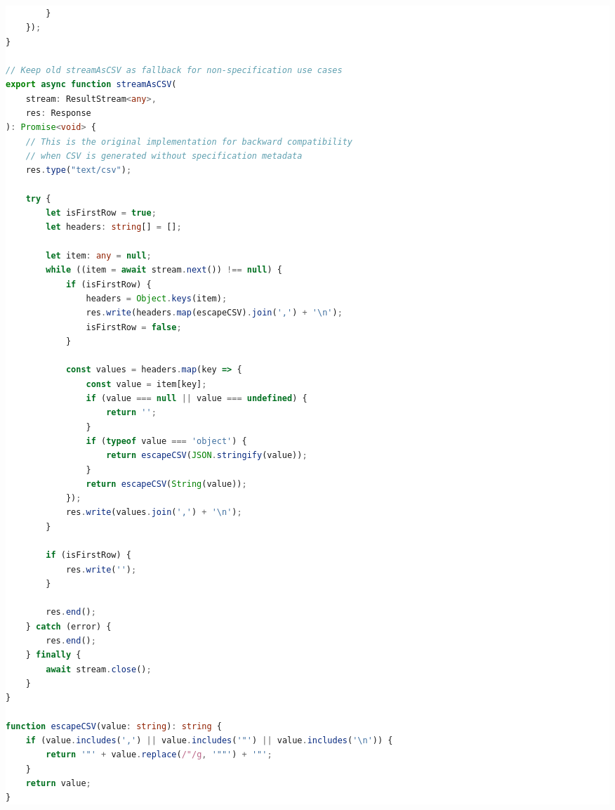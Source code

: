 ```typescript
        }
    });
}

// Keep old streamAsCSV as fallback for non-specification use cases
export async function streamAsCSV(
    stream: ResultStream<any>,
    res: Response
): Promise<void> {
    // This is the original implementation for backward compatibility
    // when CSV is generated without specification metadata
    res.type("text/csv");

    try {
        let isFirstRow = true;
        let headers: string[] = [];

        let item: any = null;
        while ((item = await stream.next()) !== null) {
            if (isFirstRow) {
                headers = Object.keys(item);
                res.write(headers.map(escapeCSV).join(',') + '\n');
                isFirstRow = false;
            }

            const values = headers.map(key => {
                const value = item[key];
                if (value === null || value === undefined) {
                    return '';
                }
                if (typeof value === 'object') {
                    return escapeCSV(JSON.stringify(value));
                }
                return escapeCSV(String(value));
            });
            res.write(values.join(',') + '\n');
        }

        if (isFirstRow) {
            res.write('');
        }

        res.end();
    } catch (error) {
        res.end();
    } finally {
        await stream.close();
    }
}

function escapeCSV(value: string): string {
    if (value.includes(',') || value.includes('"') || value.includes('\n')) {
        return '"' + value.replace(/"/g, '""') + '"';
    }
    return value;
}
```

